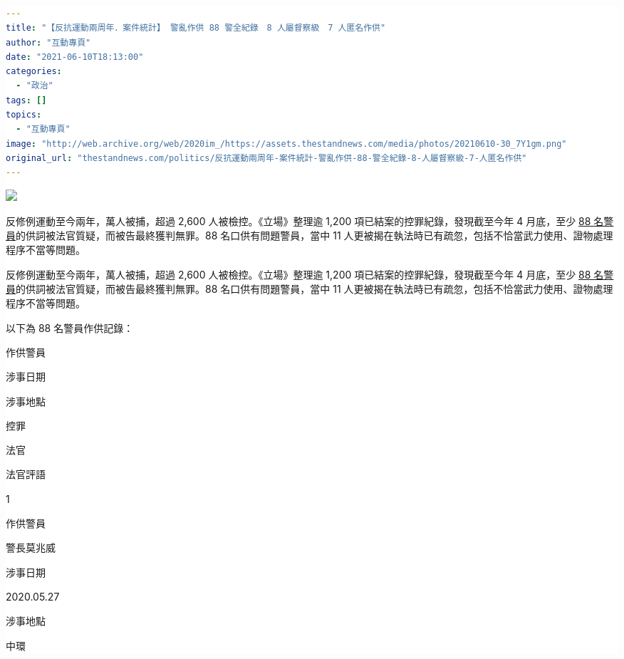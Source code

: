 ```yaml
---
title: "【反抗運動兩周年．案件統計】 警亂作供 88 警全紀錄　8 人屬督察級　7 人匿名作供"
author: "互動專頁"
date: "2021-06-10T18:13:00"
categories:
  - "政治"
tags: []
topics:
  - "互動專頁"
image: "http://web.archive.org/web/2020im_/https://assets.thestandnews.com/media/photos/20210610-30_7Y1gm.png"
original_url: "thestandnews.com/politics/反抗運動兩周年-案件統計-警亂作供-88-警全紀錄-8-人屬督察級-7-人匿名作供"
---
```

![](http://web.archive.org/web/2020im_/https://assets.thestandnews.com/media/photos/20210610-30_7Y1gm.png)

反修例運動至今兩年，萬人被捕，超過 2,600 人被檢控。《立場》整理逾 1,200 項已結案的控罪紀錄，發現截至今年 4 月底，至少 [88 名警員](../../politics/%E5%8F%8D%E6%8A%97%E9%81%8B%E5%8B%95%E5%85%A9%E5%91%A8%E5%B9%B4-%E7%B5%B1%E8%A8%88-%E8%A2%AB%E5%AE%98%E6%96%A5%E4%B8%8D%E5%8F%AF%E4%BF%A1%E8%AA%87%E5%BC%B5%E5%A4%B1%E5%AF%A6-%E8%87%B3%E5%B0%91-88-%E8%AD%A6%E8%AD%89%E4%BE%9B%E6%9C%89%E5%95%8F%E9%A1%8C-%E7%84%A1%E4%BA%BA%E8%A2%AB%E8%99%95%E5%88%86/)的供詞被法官質疑，而被告最終獲判無罪。88 名口供有問題警員，當中 11 人更被揭在執法時已有疏忽，包括不恰當武力使用、證物處理程序不當等問題。

 

反修例運動至今兩年，萬人被捕，超過 2,600 人被檢控。《立場》整理逾 1,200 項已結案的控罪紀錄，發現截至今年 4 月底，至少 [88 名警員](../../politics/%E5%8F%8D%E6%8A%97%E9%81%8B%E5%8B%95%E5%85%A9%E5%91%A8%E5%B9%B4-%E6%A1%88%E4%BB%B6%E7%B5%B1%E8%A8%88-%E8%A2%AB%E5%AE%98%E6%96%A5%E4%B8%8D%E5%8F%AF%E4%BF%A1%E8%AA%87%E5%BC%B5%E5%A4%B1%E5%AF%A6-%E8%87%B3%E5%B0%91-88-%E8%AD%A6%E8%AD%89%E4%BE%9B%E6%9C%89%E5%95%8F%E9%A1%8C-%E7%84%A1%E4%BA%BA%E8%A2%AB%E8%99%95%E5%88%86/)的供詞被法官質疑，而被告最終獲判無罪。88 名口供有問題警員，當中 11 人更被揭在執法時已有疏忽，包括不恰當武力使用、證物處理程序不當等問題。

以下為 88 名警員作供記錄：

作供警員

涉事日期

涉事地點

控罪

法官

法官評語

1

作供警員

警長莫兆威

涉事日期

2020.05.27

涉事地點

中環
